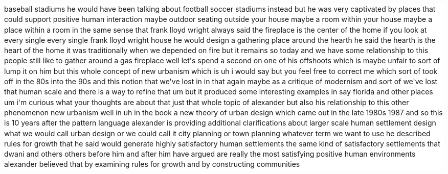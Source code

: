baseball stadiums he would have been
talking about football
soccer stadiums instead
but he was very captivated by places
that could support
positive human interaction
maybe outdoor seating outside your house
maybe a room within your house
maybe a place within a room in the same
sense that frank lloyd wright always
said the fireplace is the center of the
home if you look at every single every
single frank lloyd wright house
he would design a gathering place around
the hearth he said the hearth is the
heart of the home
it was traditionally when we depended on
fire but it remains so today and we have
some relationship to this people still
like to gather around a gas fireplace
well let's spend a second on
one of his offshoots which is
maybe unfair to sort of lump it on him
but this whole concept of new urbanism
which is
uh
i would say but you feel free to correct
me which sort of took off in the 80s
into the 90s and this notion that
we've lost in in that
again maybe as a critique of modernism
and sort of we've lost that human scale
and there is a way to refine that
um but it produced some
interesting examples in say florida and
other places um i'm curious what your
thoughts are about that just that whole
topic of alexander but also his
relationship to
this other phenomenon new urbanism
well in uh in the book a new theory of
urban design which came out in the
late 1980s 1987
and so this is 10 years after the
pattern language
alexander is providing additional
clarifications about larger scale human
settlement design what we would call
urban design or we could call it city
planning or town planning whatever term
we want to use
he described
rules for growth that he said would
generate
highly satisfactory human settlements
the same kind of satisfactory
settlements that dwani and others
others before him and after him have
argued are really the most satisfying
positive
human environments alexander believed
that by
examining rules for growth and by
constructing communities